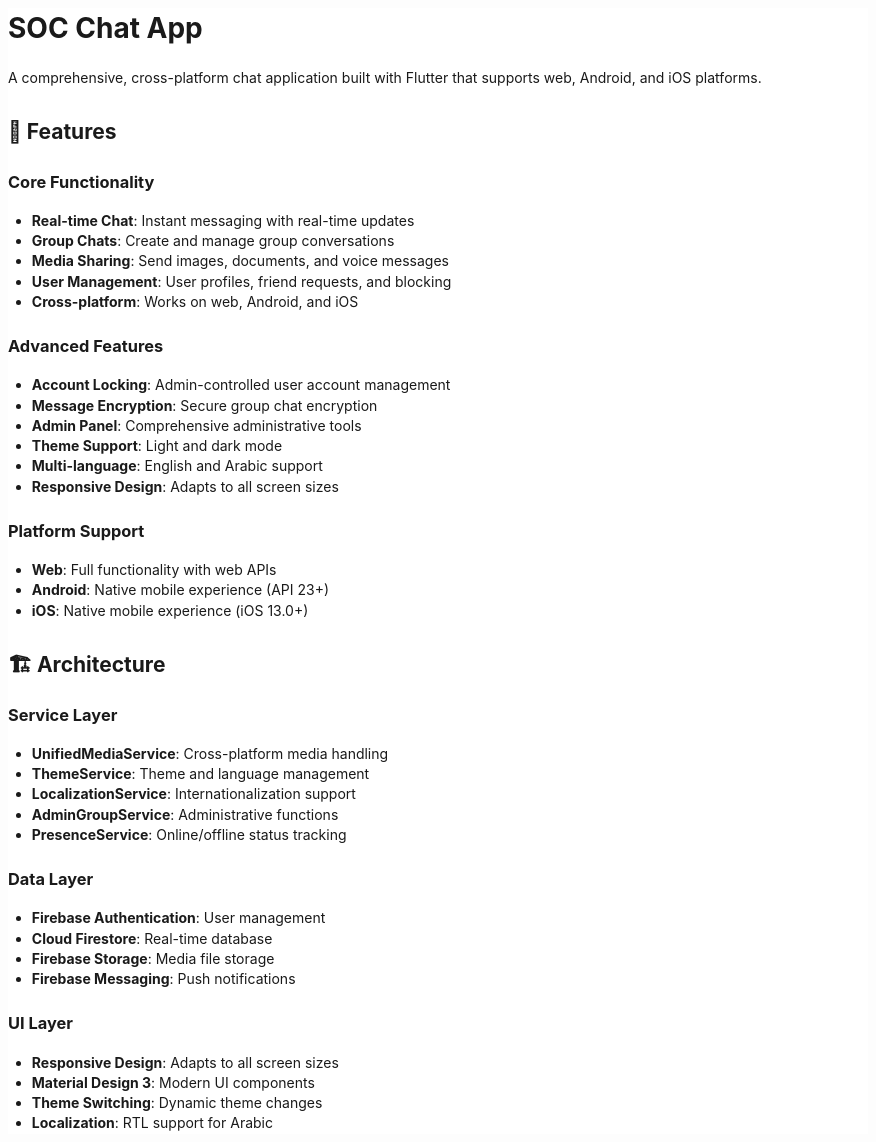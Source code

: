# SOC Chat App

A comprehensive, cross-platform chat application built with Flutter that supports web, Android, and iOS platforms.

## 🌟 Features

### Core Functionality
- **Real-time Chat**: Instant messaging with real-time updates
- **Group Chats**: Create and manage group conversations
- **Media Sharing**: Send images, documents, and voice messages
- **User Management**: User profiles, friend requests, and blocking
- **Cross-platform**: Works on web, Android, and iOS

### Advanced Features
- **Account Locking**: Admin-controlled user account management
- **Message Encryption**: Secure group chat encryption
- **Admin Panel**: Comprehensive administrative tools
- **Theme Support**: Light and dark mode
- **Multi-language**: English and Arabic support
- **Responsive Design**: Adapts to all screen sizes

### Platform Support
- **Web**: Full functionality with web APIs
- **Android**: Native mobile experience (API 23+)
- **iOS**: Native mobile experience (iOS 13.0+)

## 🏗️ Architecture

### Service Layer
- **UnifiedMediaService**: Cross-platform media handling
- **ThemeService**: Theme and language management
- **LocalizationService**: Internationalization support
- **AdminGroupService**: Administrative functions
- **PresenceService**: Online/offline status tracking

### Data Layer
- **Firebase Authentication**: User management
- **Cloud Firestore**: Real-time database
- **Firebase Storage**: Media file storage
- **Firebase Messaging**: Push notifications

### UI Layer
- **Responsive Design**: Adapts to all screen sizes
- **Material Design 3**: Modern UI components
- **Theme Switching**: Dynamic theme changes
- **Localization**: RTL support for Arabic
